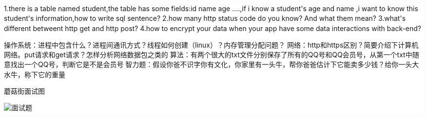 1.there is a table named student,the table  has some fields:id name age ....,if i know a student's age and name ,i want to know this student's information,how to write sql sentence? 2.how many http status code do you know? And what them mean?  3.what's different betweent http get and http post? 4.how to encrypt your data when your app have some data interactions with back-end?


操作系统：进程中包含什么？进程间通讯方式？线程如何创建（linux）？内存管理分配问题？
网络：http和https区别？简要介绍下计算机网络。put请求和get请求？怎样分析网络数据包之类的
算法：有两个很大的txt文件分别保存了所有的QQ号和QQ会员号，从第一个txt中随意找出一个QQ号，判断它是不是会员号
智力题：假设你爸不识字你有文化，你家里有一头牛，帮你爸爸估计下它能卖多少钱？给你一头大水牛，称下它的重量


蘑菇街面试图

![面试题](https://raw.githubusercontent.com/aberfield/aberfield.github.io/master/posts/interview.png)